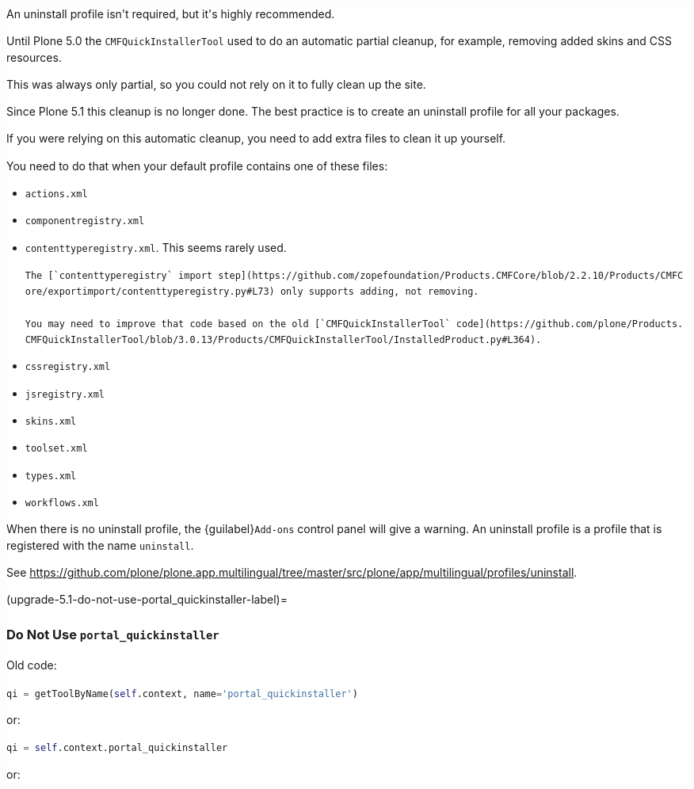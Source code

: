An uninstall profile isn't required, but it's highly recommended.

Until Plone 5.0 the `CMFQuickInstallerTool` used to do an automatic partial cleanup, for example, removing added skins and CSS resources.

This was always only partial, so you could not rely on it to fully clean up the site.

Since Plone 5.1 this cleanup is no longer done.
The best practice is to create an uninstall profile for all your packages.

If you were relying on this automatic cleanup, you need to add extra files to clean it up yourself.

You need to do that when your default profile contains one of these files:

-   `actions.xml`
-   `componentregistry.xml`
-   `contenttyperegistry.xml`.
    This seems rarely used.

    ```{note}
    The [`contenttyperegistry` import step](https://github.com/zopefoundation/Products.CMFCore/blob/2.2.10/Products/CMFCore/exportimport/contenttyperegistry.py#L73) only supports adding, not removing.
    
    You may need to improve that code based on the old [`CMFQuickInstallerTool` code](https://github.com/plone/Products.CMFQuickInstallerTool/blob/3.0.13/Products/CMFQuickInstallerTool/InstalledProduct.py#L364).
    ```

-   `cssregistry.xml`
-   `jsregistry.xml`
-   `skins.xml`
-   `toolset.xml`
-   `types.xml`
-   `workflows.xml`

When there is no uninstall profile, the {guilabel}`Add-ons` control panel will give a warning.
An uninstall profile is a profile that is registered with the name `uninstall`.

See https://github.com/plone/plone.app.multilingual/tree/master/src/plone/app/multilingual/profiles/uninstall.


(upgrade-5.1-do-not-use-portal_quickinstaller-label)=

### Do Not Use `portal_quickinstaller`

Old code:

```python
qi = getToolByName(self.context, name='portal_quickinstaller')
```

or:

```python
qi = self.context.portal_quickinstaller
```

or:
